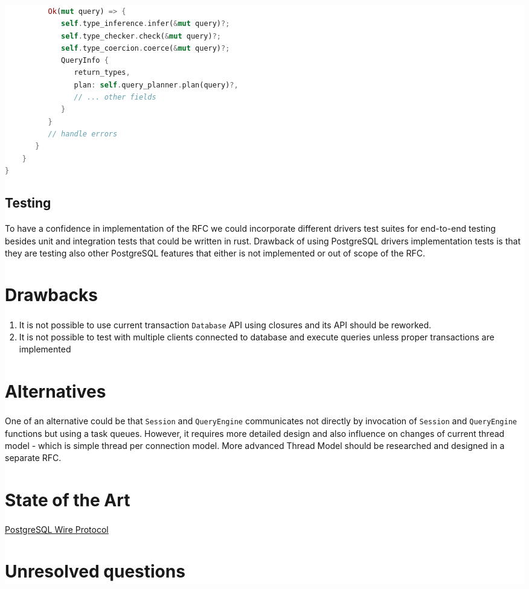 ```rust
          Ok(mut query) => {
             self.type_inference.infer(&mut query)?;
             self.type_checker.check(&mut query)?;
             self.type_coercion.coerce(&mut query)?;
             QueryInfo {
                return_types,
                plan: self.query_planner.plan(query)?,
                // ... other fields
             }
          }
          // handle errors
       }
    }
}
```

## Testing

To have a confidence in implementation of the RFC we could incorporate different drivers test suites for end-to-end 
testing besides unit and integration tests that could be written in rust.
Drawback of using PostgreSQL drivers implementation tests is that they are testing also other PostgreSQL features that
either is not implemented or out of scope of the RFC.

# Drawbacks

1. It is not possible to use current transaction `Database` API using closures and its API should be reworked.
1. It is not possible to test with multiple clients connected to database and execute queries unless proper transactions
are implemented

# Alternatives

One of an alternative could be that `Session` and `QueryEngine` communicates not directly by invocation of `Session` and
`QueryEngine` functions but using a task queues. However, it requires more detailed design and also influence on changes
of current thread model - which is simple thread per connection model. More advanced Thread Model should be researched
and designed in a separate RFC.

# State of the Art

[PostgreSQL Wire Protocol][6]

# Unresolved questions


[1]: https://www.postgresql.org/docs/current/protocol-flow.html#id-1.10.5.7.4
[2]: https://www.postgresql.org/docs/current/protocol-flow.html#PROTOCOL-FLOW-EXT-QUERY
[3]: https://www.postgresql.org/docs/current/sql-prepare.html
[4]: https://www.postgresql.org/docs/current/datatype-oid.html
[5]: https://jdbc.postgresql.org
[6]: https://www.postgresql.org/docs/current/protocol.html